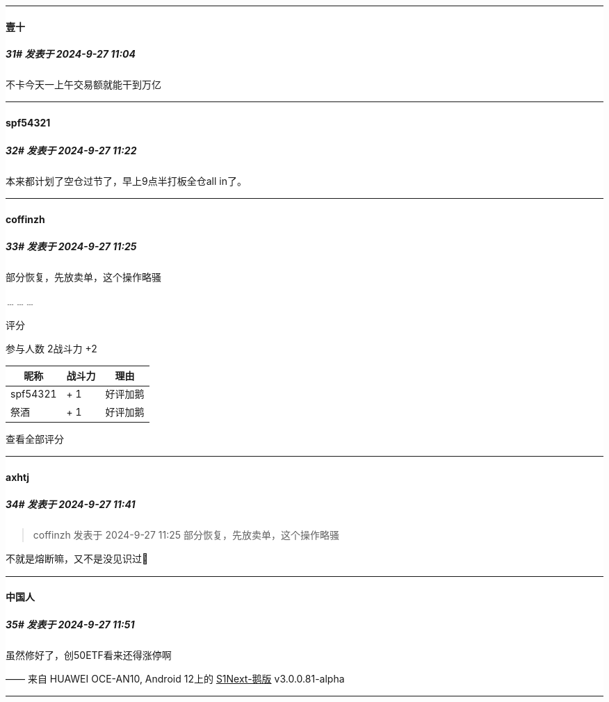 *****

####  壹十  
##### 31#       发表于 2024-9-27 11:04

不卡今天一上午交易额就能干到万亿

*****

####  spf54321  
##### 32#       发表于 2024-9-27 11:22

本来都计划了空仓过节了，早上9点半打板全仓all in了。

*****

####  coffinzh  
##### 33#       发表于 2024-9-27 11:25

部分恢复，先放卖单，这个操作略骚

﹍﹍﹍

评分

 参与人数 2战斗力 +2

|昵称|战斗力|理由|
|----|---|---|
| spf54321| + 1|好评加鹅|
| 祭酒| + 1|好评加鹅|

查看全部评分

*****

####  axhtj  
##### 34#       发表于 2024-9-27 11:41

<blockquote>coffinzh 发表于 2024-9-27 11:25
部分恢复，先放卖单，这个操作略骚</blockquote>
不就是熔断嘛，又不是没见识过🐶

*****

####  中国人  
##### 35#       发表于 2024-9-27 11:51

虽然修好了，创50ETF看来还得涨停啊

—— 来自 HUAWEI OCE-AN10, Android 12上的 [S1Next-鹅版](https://github.com/ykrank/S1-Next/releases) v3.0.0.81-alpha

*****
